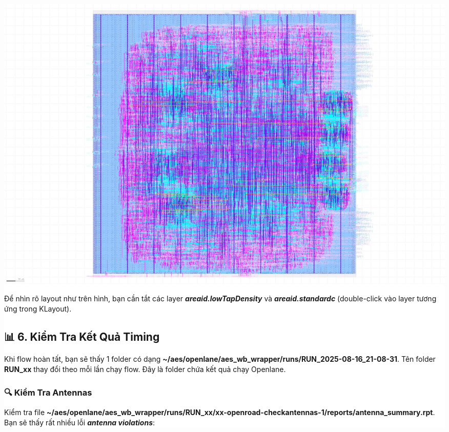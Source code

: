 ![4_klayout_1](../images/4_klayout_1.png)

Để nhìn rõ layout như trên hình, bạn cần tắt các layer ***areaid.lowTapDensity*** và ***areaid.standardc*** (double-click vào layer tương ứng trong KLayout).

## 📊 6. Kiểm Tra Kết Quả Timing

Khi flow hoàn tất, bạn sẽ thấy 1 folder có dạng **~/aes/openlane/aes_wb_wrapper/runs/RUN_2025-08-16_21-08-31**. Tên folder **RUN_xx** thay đổi theo mỗi lần chạy flow. Đây là folder chứa kết quả chạy Openlane.

### 🔍 Kiểm Tra Antennas
Kiểm tra file **~/aes/openlane/aes_wb_wrapper/runs/RUN_xx/xx-openroad-checkantennas-1/reports/antenna_summary.rpt**. Bạn sẽ thấy rất nhiều lỗi ***antenna violations***:
